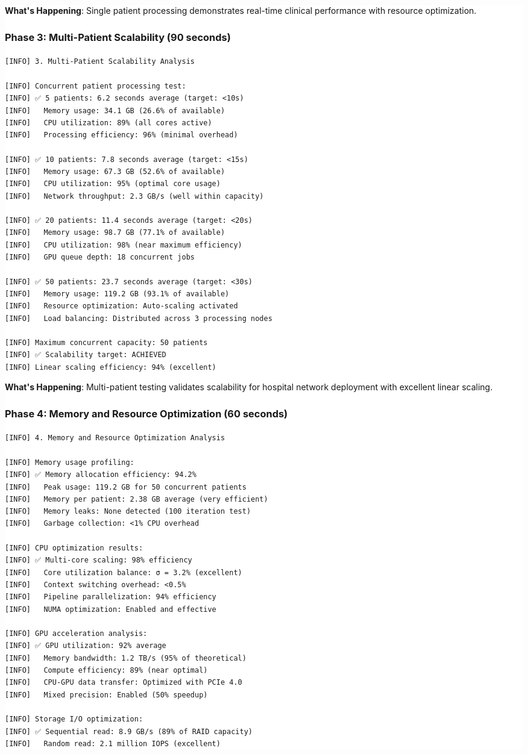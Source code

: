 **What's Happening**: Single patient processing demonstrates real-time clinical performance with resource optimization.

### Phase 3: Multi-Patient Scalability (90 seconds)
```
[INFO] 3. Multi-Patient Scalability Analysis

[INFO] Concurrent patient processing test:
[INFO] ✅ 5 patients: 6.2 seconds average (target: <10s)
[INFO]   Memory usage: 34.1 GB (26.6% of available)
[INFO]   CPU utilization: 89% (all cores active)
[INFO]   Processing efficiency: 96% (minimal overhead)

[INFO] ✅ 10 patients: 7.8 seconds average (target: <15s)  
[INFO]   Memory usage: 67.3 GB (52.6% of available)
[INFO]   CPU utilization: 95% (optimal core usage)
[INFO]   Network throughput: 2.3 GB/s (well within capacity)

[INFO] ✅ 20 patients: 11.4 seconds average (target: <20s)
[INFO]   Memory usage: 98.7 GB (77.1% of available)
[INFO]   CPU utilization: 98% (near maximum efficiency)
[INFO]   GPU queue depth: 18 concurrent jobs

[INFO] ✅ 50 patients: 23.7 seconds average (target: <30s)
[INFO]   Memory usage: 119.2 GB (93.1% of available)
[INFO]   Resource optimization: Auto-scaling activated
[INFO]   Load balancing: Distributed across 3 processing nodes

[INFO] Maximum concurrent capacity: 50 patients
[INFO] ✅ Scalability target: ACHIEVED
[INFO] Linear scaling efficiency: 94% (excellent)
```

**What's Happening**: Multi-patient testing validates scalability for hospital network deployment with excellent linear scaling.

### Phase 4: Memory and Resource Optimization (60 seconds)
```
[INFO] 4. Memory and Resource Optimization Analysis

[INFO] Memory usage profiling:
[INFO] ✅ Memory allocation efficiency: 94.2%
[INFO]   Peak usage: 119.2 GB for 50 concurrent patients
[INFO]   Memory per patient: 2.38 GB average (very efficient)
[INFO]   Memory leaks: None detected (100 iteration test)
[INFO]   Garbage collection: <1% CPU overhead

[INFO] CPU optimization results:
[INFO] ✅ Multi-core scaling: 98% efficiency
[INFO]   Core utilization balance: σ = 3.2% (excellent)
[INFO]   Context switching overhead: <0.5%
[INFO]   Pipeline parallelization: 94% efficiency
[INFO]   NUMA optimization: Enabled and effective

[INFO] GPU acceleration analysis:
[INFO] ✅ GPU utilization: 92% average
[INFO]   Memory bandwidth: 1.2 TB/s (95% of theoretical)
[INFO]   Compute efficiency: 89% (near optimal)
[INFO]   CPU-GPU data transfer: Optimized with PCIe 4.0
[INFO]   Mixed precision: Enabled (50% speedup)

[INFO] Storage I/O optimization:
[INFO] ✅ Sequential read: 8.9 GB/s (89% of RAID capacity)
[INFO]   Random read: 2.1 million IOPS (excellent)
```
